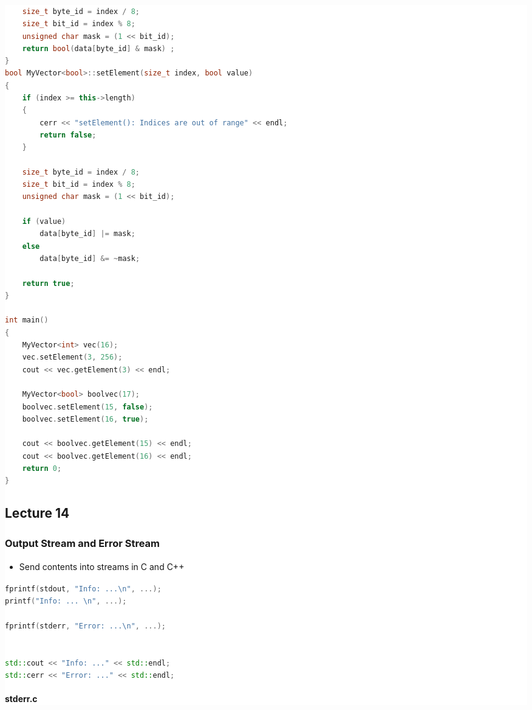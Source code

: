```cpp
    size_t byte_id = index / 8;
    size_t bit_id = index % 8;
    unsigned char mask = (1 << bit_id);
    return bool(data[byte_id] & mask) ;
}
bool MyVector<bool>::setElement(size_t index, bool value)
{
    if (index >= this->length)
    {
        cerr << "setElement(): Indices are out of range" << endl;
        return false;
    }

    size_t byte_id = index / 8;
    size_t bit_id = index % 8;
    unsigned char mask = (1 << bit_id);

    if (value)
        data[byte_id] |= mask; 
    else 
        data[byte_id] &= ~mask;

    return true;
}

int main()
{
    MyVector<int> vec(16);
    vec.setElement(3, 256);
    cout << vec.getElement(3) << endl;
    
    MyVector<bool> boolvec(17);
    boolvec.setElement(15, false);
    boolvec.setElement(16, true);

    cout << boolvec.getElement(15) << endl;
    cout << boolvec.getElement(16) << endl;
    return 0;
}
```
## Lecture 14

### Output Stream and Error Stream

* Send contents into streams in C and C++

```cpp
fprintf(stdout, "Info: ...\n", ...);
printf("Info: ... \n", ...);

fprintf(stderr, "Error: ...\n", ...);


std::cout << "Info: ..." << std::endl;
std::cerr << "Error: ..." << std::endl;
```
#### stderr.c
